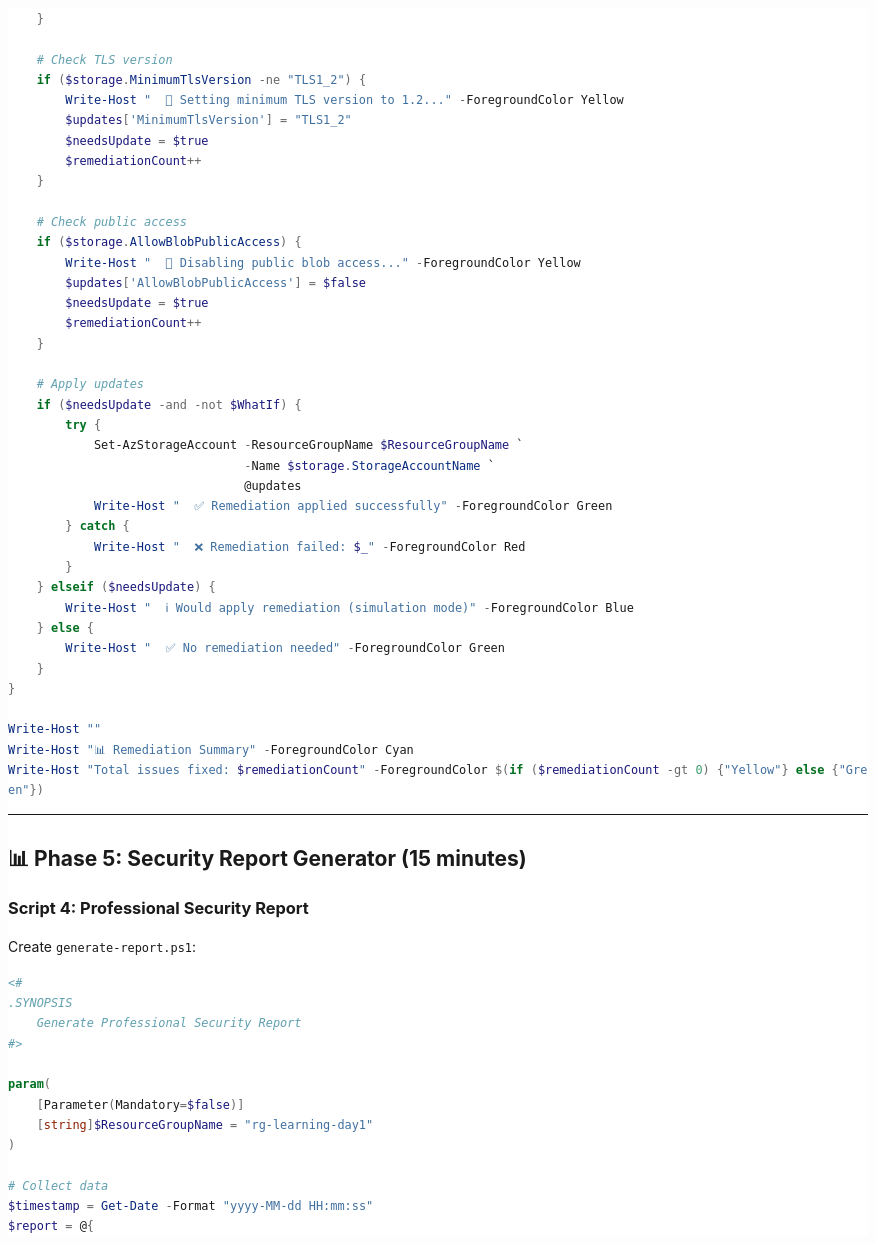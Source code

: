 ```powershell
    }
    
    # Check TLS version
    if ($storage.MinimumTlsVersion -ne "TLS1_2") {
        Write-Host "  🔧 Setting minimum TLS version to 1.2..." -ForegroundColor Yellow
        $updates['MinimumTlsVersion'] = "TLS1_2"
        $needsUpdate = $true
        $remediationCount++
    }
    
    # Check public access
    if ($storage.AllowBlobPublicAccess) {
        Write-Host "  🔧 Disabling public blob access..." -ForegroundColor Yellow
        $updates['AllowBlobPublicAccess'] = $false
        $needsUpdate = $true
        $remediationCount++
    }
    
    # Apply updates
    if ($needsUpdate -and -not $WhatIf) {
        try {
            Set-AzStorageAccount -ResourceGroupName $ResourceGroupName `
                                 -Name $storage.StorageAccountName `
                                 @updates
            Write-Host "  ✅ Remediation applied successfully" -ForegroundColor Green
        } catch {
            Write-Host "  ❌ Remediation failed: $_" -ForegroundColor Red
        }
    } elseif ($needsUpdate) {
        Write-Host "  ℹ️ Would apply remediation (simulation mode)" -ForegroundColor Blue
    } else {
        Write-Host "  ✅ No remediation needed" -ForegroundColor Green
    }
}

Write-Host ""
Write-Host "📊 Remediation Summary" -ForegroundColor Cyan
Write-Host "Total issues fixed: $remediationCount" -ForegroundColor $(if ($remediationCount -gt 0) {"Yellow"} else {"Green"})
```

---

## 📊 **Phase 5: Security Report Generator** (15 minutes)

### **Script 4: Professional Security Report**

Create `generate-report.ps1`:

```powershell
<#
.SYNOPSIS
    Generate Professional Security Report
#>

param(
    [Parameter(Mandatory=$false)]
    [string]$ResourceGroupName = "rg-learning-day1"
)

# Collect data
$timestamp = Get-Date -Format "yyyy-MM-dd HH:mm:ss"
$report = @{
```